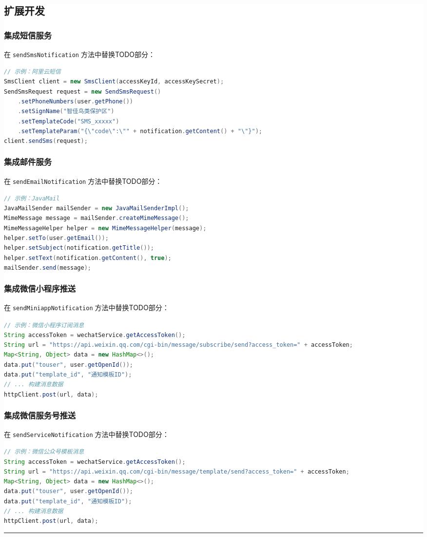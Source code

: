 
## 扩展开发

### 集成短信服务
在 `sendSmsNotification` 方法中替换TODO部分：
```java
// 示例：阿里云短信
SmsClient client = new SmsClient(accessKeyId, accessKeySecret);
SendSmsRequest request = new SendSmsRequest()
    .setPhoneNumbers(user.getPhone())
    .setSignName("智佳鸟类保护区")
    .setTemplateCode("SMS_xxxxx")
    .setTemplateParam("{\"code\":\"" + notification.getContent() + "\"}");
client.sendSms(request);
```

### 集成邮件服务
在 `sendEmailNotification` 方法中替换TODO部分：
```java
// 示例：JavaMail
JavaMailSender mailSender = new JavaMailSenderImpl();
MimeMessage message = mailSender.createMimeMessage();
MimeMessageHelper helper = new MimeMessageHelper(message);
helper.setTo(user.getEmail());
helper.setSubject(notification.getTitle());
helper.setText(notification.getContent(), true);
mailSender.send(message);
```

### 集成微信小程序推送
在 `sendMiniappNotification` 方法中替换TODO部分：
```java
// 示例：微信小程序订阅消息
String accessToken = wechatService.getAccessToken();
String url = "https://api.weixin.qq.com/cgi-bin/message/subscribe/send?access_token=" + accessToken;
Map<String, Object> data = new HashMap<>();
data.put("touser", user.getOpenId());
data.put("template_id", "通知模板ID");
// ... 构建消息数据
httpClient.post(url, data);
```

### 集成微信服务号推送
在 `sendServiceNotification` 方法中替换TODO部分：
```java
// 示例：微信公众号模板消息
String accessToken = wechatService.getAccessToken();
String url = "https://api.weixin.qq.com/cgi-bin/message/template/send?access_token=" + accessToken;
Map<String, Object> data = new HashMap<>();
data.put("touser", user.getOpenId());
data.put("template_id", "通知模板ID");
// ... 构建消息数据
httpClient.post(url, data);
```

---